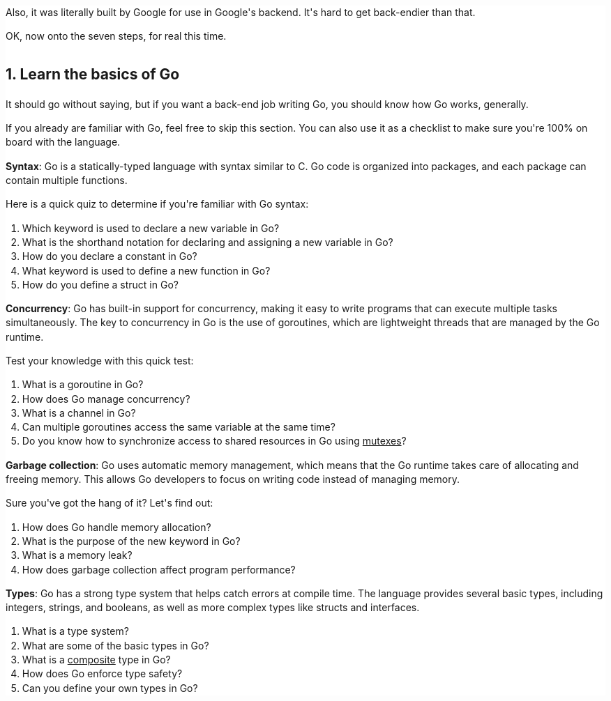 Also, it was literally built by Google for use in Google's backend. It's hard to get back-endier than that.

OK, now onto the seven steps, for real this time.

## 1. Learn the basics of Go

It should go without saying, but if you want a back-end job writing Go, you should know how Go works, generally.

If you already are familiar with Go, feel free to skip this section. You can also use it as a checklist to make sure you're 100% on board with the language.

**Syntax**: Go is a statically-typed language with syntax similar to C. Go code is organized into packages, and each package can contain multiple functions.

Here is a quick quiz to determine if you're familiar with Go syntax:

1. Which keyword is used to declare a new variable in Go?
2. What is the shorthand notation for declaring and assigning a new variable in Go?
3. How do you declare a constant in Go?
4. What keyword is used to define a new function in Go?
5. How do you define a struct in Go?

**Concurrency**: Go has built-in support for concurrency, making it easy to write programs that can execute multiple tasks simultaneously. The key to concurrency in Go is the use of goroutines, which are lightweight threads that are managed by the Go runtime.

Test your knowledge with this quick test:

1. What is a goroutine in Go?
2. How does Go manage concurrency?
3. What is a channel in Go?
4. Can multiple goroutines access the same variable at the same time?
5. Do you know how to synchronize access to shared resources in Go using [mutexes](/golang/golang-mutex/)?

**Garbage collection**: Go uses automatic memory management, which means that the Go runtime takes care of allocating and freeing memory. This allows Go developers to focus on writing code instead of managing memory.

Sure you've got the hang of it? Let's find out:

1. How does Go handle memory allocation?
2. What is the purpose of the new keyword in Go?
3. What is a memory leak?
4. How does garbage collection affect program performance?

**Types**: Go has a strong type system that helps catch errors at compile time. The language provides several basic types, including integers, strings, and booleans, as well as more complex types like structs and interfaces.

1. What is a type system?
2. What are some of the basic types in Go?
3. What is a [composite](https://levelup.gitconnected.com/composite-data-types-in-golang-a829288b5553) type in Go?
4. How does Go enforce type safety?
5. Can you define your own types in Go?
